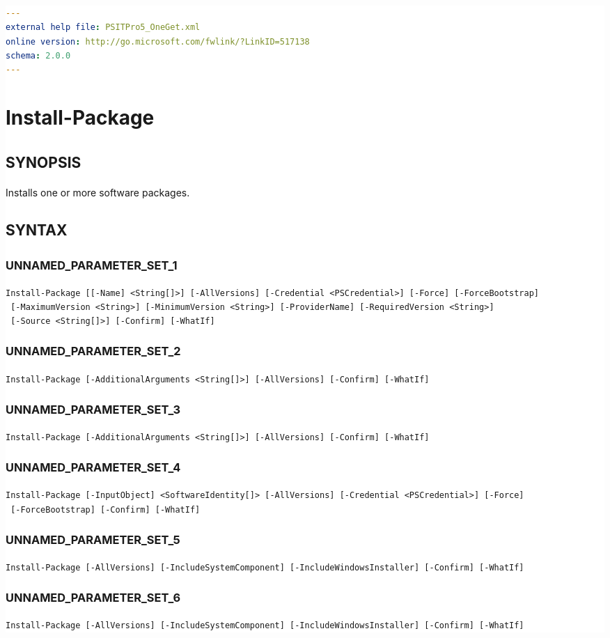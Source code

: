 ```yaml
---
external help file: PSITPro5_OneGet.xml
online version: http://go.microsoft.com/fwlink/?LinkID=517138
schema: 2.0.0
---
```


# Install-Package
## SYNOPSIS
Installs one or more software packages.

## SYNTAX

### UNNAMED_PARAMETER_SET_1
```
Install-Package [[-Name] <String[]>] [-AllVersions] [-Credential <PSCredential>] [-Force] [-ForceBootstrap]
 [-MaximumVersion <String>] [-MinimumVersion <String>] [-ProviderName] [-RequiredVersion <String>]
 [-Source <String[]>] [-Confirm] [-WhatIf]
```

### UNNAMED_PARAMETER_SET_2
```
Install-Package [-AdditionalArguments <String[]>] [-AllVersions] [-Confirm] [-WhatIf]
```

### UNNAMED_PARAMETER_SET_3
```
Install-Package [-AdditionalArguments <String[]>] [-AllVersions] [-Confirm] [-WhatIf]
```

### UNNAMED_PARAMETER_SET_4
```
Install-Package [-InputObject] <SoftwareIdentity[]> [-AllVersions] [-Credential <PSCredential>] [-Force]
 [-ForceBootstrap] [-Confirm] [-WhatIf]
```

### UNNAMED_PARAMETER_SET_5
```
Install-Package [-AllVersions] [-IncludeSystemComponent] [-IncludeWindowsInstaller] [-Confirm] [-WhatIf]
```

### UNNAMED_PARAMETER_SET_6
```
Install-Package [-AllVersions] [-IncludeSystemComponent] [-IncludeWindowsInstaller] [-Confirm] [-WhatIf]
```
